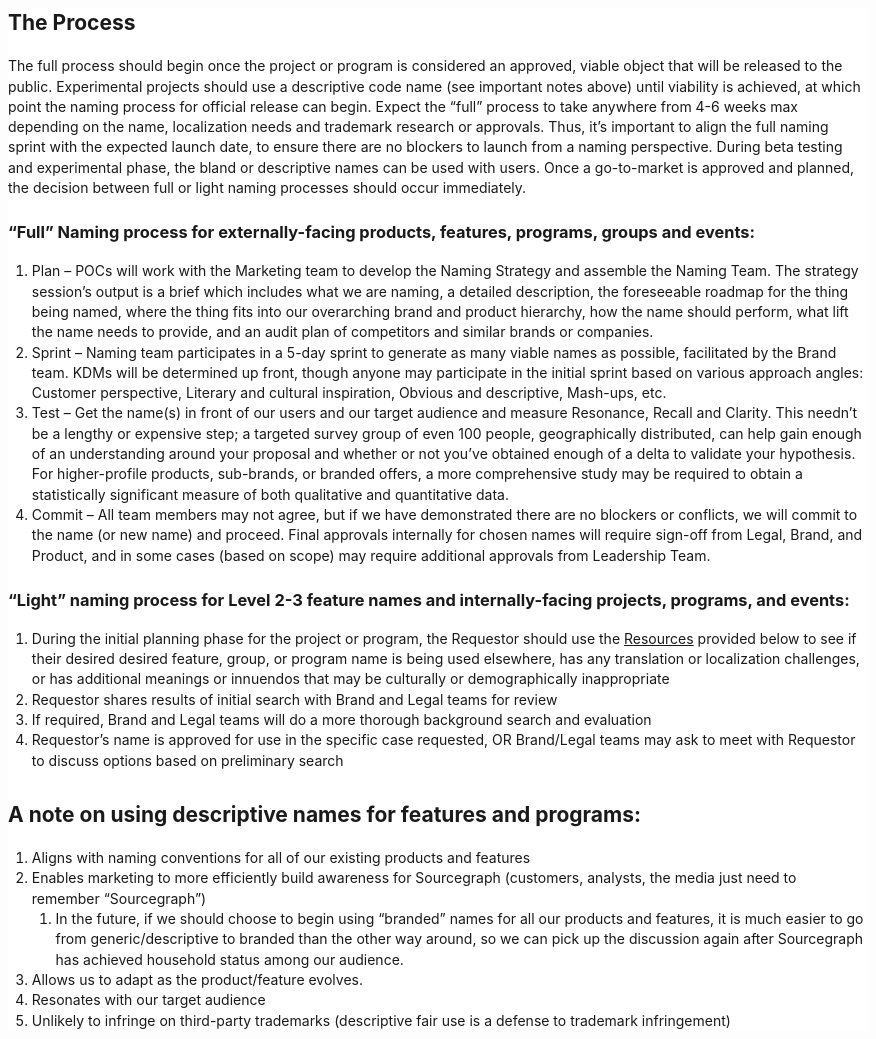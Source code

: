 ## The Process

The full process should begin once the project or program is considered an approved, viable object that will be released to the public. Experimental projects should use a descriptive code name (see important notes above) until viability is achieved, at which point the naming process for official release can begin. Expect the “full” process to take anywhere from 4-6 weeks max depending on the name, localization needs and trademark research or approvals. Thus, it’s important to align the full naming sprint with the expected launch date, to ensure there are no blockers to launch from a naming perspective. During beta testing and experimental phase, the bland or descriptive names can be used with users. Once a go-to-market is approved and planned, the decision between full or light naming processes should occur immediately.

### “Full” Naming process for externally-facing products, features, programs, groups and events:

1. Plan – POCs will work with the Marketing team to develop the Naming Strategy and assemble the Naming Team. The strategy session’s output is a brief which includes what we are naming, a detailed description, the foreseeable roadmap for the thing being named, where the thing fits into our overarching brand and product hierarchy, how the name should perform, what lift the name needs to provide, and an audit plan of competitors and similar brands or companies.
1. Sprint – Naming team participates in a 5-day sprint to generate as many viable names as possible, facilitated by the Brand team. KDMs will be determined up front, though anyone may participate in the initial sprint based on various approach angles: Customer perspective, Literary and cultural inspiration, Obvious and descriptive, Mash-ups, etc.
1. Test – Get the name(s) in front of our users and our target audience and measure Resonance, Recall and Clarity. This needn’t be a lengthy or expensive step; a targeted survey group of even 100 people, geographically distributed, can help gain enough of an understanding around your proposal and whether or not you’ve obtained enough of a delta to validate your hypothesis. For higher-profile products, sub-brands, or branded offers, a more comprehensive study may be required to obtain a statistically significant measure of both qualitative and quantitative data.
1. Commit – All team members may not agree, but if we have demonstrated there are no blockers or conflicts, we will commit to the name (or new name) and proceed. Final approvals internally for chosen names will require sign-off from Legal, Brand, and Product, and in some cases (based on scope) may require additional approvals from Leadership Team.

### “Light” naming process for Level 2-3 feature names and internally-facing projects, programs, and events:

1. During the initial planning phase for the project or program, the Requestor should use the [Resources](#additional-resources) provided below to see if their desired desired feature, group, or program name is being used elsewhere, has any translation or localization challenges, or has additional meanings or innuendos that may be culturally or demographically inappropriate
1. Requestor shares results of initial search with Brand and Legal teams for review
1. If required, Brand and Legal teams will do a more thorough background search and evaluation
1. Requestor’s name is approved for use in the specific case requested, OR Brand/Legal teams may ask to meet with Requestor to discuss options based on preliminary search

## A note on using descriptive names for features and programs:

1. Aligns with naming conventions for all of our existing products and features
1. Enables marketing to more efficiently build awareness for Sourcegraph (customers, analysts, the media just need to remember “Sourcegraph”)
   1. In the future, if we should choose to begin using “branded” names for all our products and features, it is much easier to go from generic/descriptive to branded than the other way around, so we can pick up the discussion again after Sourcegraph has achieved household status among our audience.
1. Allows us to adapt as the product/feature evolves.
1. Resonates with our target audience
1. Unlikely to infringe on third-party trademarks (descriptive fair use is a defense to trademark infringement)
